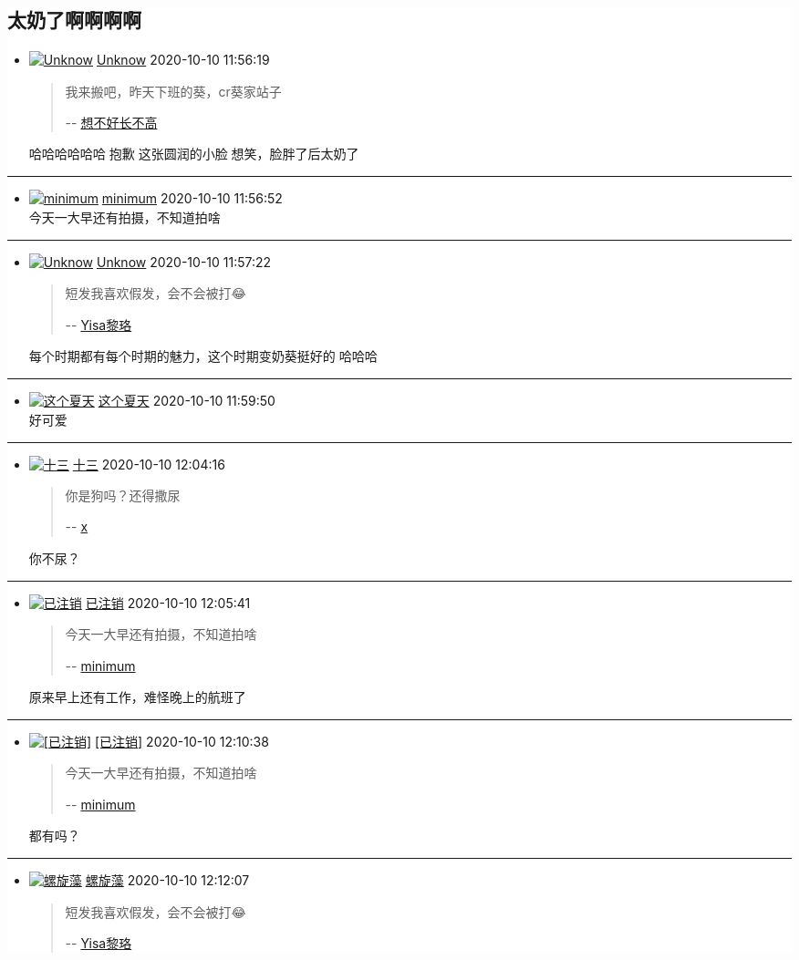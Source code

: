   太奶了啊啊啊啊  
---
* [![Unknow](https://img9.doubanio.com/icon/u219306324-4.jpg)](https://www.douban.com/people/219306324/)    [Unknow](https://www.douban.com/people/219306324/)    2020-10-10 11:56:19  
  >我来搬吧，昨天下班的葵，cr葵家站子  
  >
  >-- [想不好长不高](https://www.douban.com/people/4098918/)  
  
  哈哈哈哈哈哈  抱歉 这张圆润的小脸 想笑，脸胖了后太奶了  
---
* [![minimum](https://img3.doubanio.com/icon/u218236166-1.jpg)](https://www.douban.com/people/218236166/)    [minimum](https://www.douban.com/people/218236166/)    2020-10-10 11:56:52  
  今天一大早还有拍摄，不知道拍啥  
---
* [![Unknow](https://img9.doubanio.com/icon/u219306324-4.jpg)](https://www.douban.com/people/219306324/)    [Unknow](https://www.douban.com/people/219306324/)    2020-10-10 11:57:22  
  >短发我喜欢假发，会不会被打😂  
  >
  >-- [Yisa黎珞](https://www.douban.com/people/217273308/)  
  
  每个时期都有每个时期的魅力，这个时期变奶葵挺好的 哈哈哈  
---
* [![这个夏天](https://img2.doubanio.com/icon/u220078242-2.jpg)](https://www.douban.com/people/220078242/)    [这个夏天](https://www.douban.com/people/220078242/)    2020-10-10 11:59:50  
  好可爱  
---
* [![十三](https://img2.doubanio.com/icon/u220614625-3.jpg)](https://www.douban.com/people/220614625/)    [十三](https://www.douban.com/people/220614625/)    2020-10-10 12:04:16  
  >你是狗吗？还得撒尿  
  >
  >-- [x](https://www.douban.com/people/206846483/)  
  
  你不尿？  
---
* [![已注销](https://img1.doubanio.com/icon/u187860590-7.jpg)](https://www.douban.com/people/187860590/)    [已注销](https://www.douban.com/people/187860590/)    2020-10-10 12:05:41  
  >今天一大早还有拍摄，不知道拍啥  
  >
  >-- [minimum](https://www.douban.com/people/218236166/)  
  
  原来早上还有工作，难怪晚上的航班了  
---
* [![[已注销]](https://img1.doubanio.com/icon/user_normal.jpg)](https://www.douban.com/people/219008874/)    [[已注销]](https://www.douban.com/people/219008874/)    2020-10-10 12:10:38  
  >今天一大早还有拍摄，不知道拍啥  
  >
  >-- [minimum](https://www.douban.com/people/218236166/)  
  
  都有吗？  
---
* [![螺旋藻](https://img3.doubanio.com/icon/u66268315-1.jpg)](https://www.douban.com/people/66268315/)    [螺旋藻](https://www.douban.com/people/66268315/)    2020-10-10 12:12:07  
  >短发我喜欢假发，会不会被打😂  
  >
  >-- [Yisa黎珞](https://www.douban.com/people/217273308/)  
  